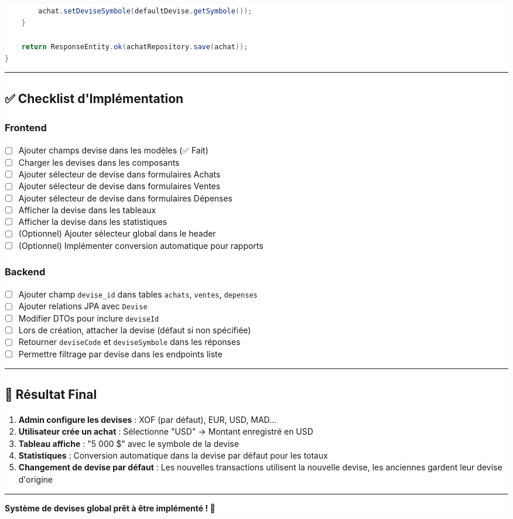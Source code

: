 ```java
        achat.setDeviseSymbole(defaultDevise.getSymbole());
    }

    return ResponseEntity.ok(achatRepository.save(achat));
}
```

---

## ✅ Checklist d'Implémentation

### Frontend
- [ ] Ajouter champs devise dans les modèles (✅ Fait)
- [ ] Charger les devises dans les composants
- [ ] Ajouter sélecteur de devise dans formulaires Achats
- [ ] Ajouter sélecteur de devise dans formulaires Ventes
- [ ] Ajouter sélecteur de devise dans formulaires Dépenses
- [ ] Afficher la devise dans les tableaux
- [ ] Afficher la devise dans les statistiques
- [ ] (Optionnel) Ajouter sélecteur global dans le header
- [ ] (Optionnel) Implémenter conversion automatique pour rapports

### Backend
- [ ] Ajouter champ `devise_id` dans tables `achats`, `ventes`, `depenses`
- [ ] Ajouter relations JPA avec `Devise`
- [ ] Modifier DTOs pour inclure `deviseId`
- [ ] Lors de création, attacher la devise (défaut si non spécifiée)
- [ ] Retourner `deviseCode` et `deviseSymbole` dans les réponses
- [ ] Permettre filtrage par devise dans les endpoints liste

---

## 🎯 Résultat Final

1. **Admin configure les devises** : XOF (par défaut), EUR, USD, MAD...
2. **Utilisateur crée un achat** : Sélectionne "USD" → Montant enregistré en USD
3. **Tableau affiche** : "5 000 $" avec le symbole de la devise
4. **Statistiques** : Conversion automatique dans la devise par défaut pour les totaux
5. **Changement de devise par défaut** : Les nouvelles transactions utilisent la nouvelle devise, les anciennes gardent leur devise d'origine

---

**Système de devises global prêt à être implémenté ! 🚀**
